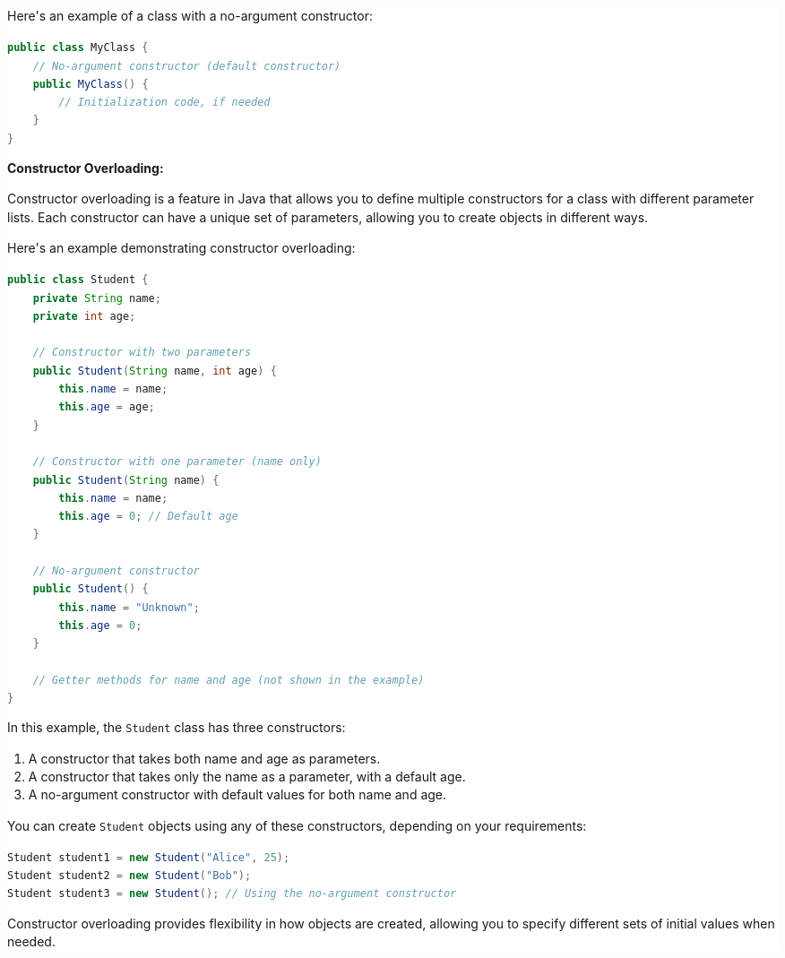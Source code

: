 Here's an example of a class with a no-argument constructor:

```java
public class MyClass {
    // No-argument constructor (default constructor)
    public MyClass() {
        // Initialization code, if needed
    }
}
```

**Constructor Overloading:**

Constructor overloading is a feature in Java that allows you to define multiple constructors for a class with different parameter lists. Each constructor can have a unique set of parameters, allowing you to create objects in different ways.

Here's an example demonstrating constructor overloading:

```java
public class Student {
    private String name;
    private int age;

    // Constructor with two parameters
    public Student(String name, int age) {
        this.name = name;
        this.age = age;
    }

    // Constructor with one parameter (name only)
    public Student(String name) {
        this.name = name;
        this.age = 0; // Default age
    }

    // No-argument constructor
    public Student() {
        this.name = "Unknown";
        this.age = 0;
    }

    // Getter methods for name and age (not shown in the example)
}
```

In this example, the `Student` class has three constructors:
1. A constructor that takes both name and age as parameters.
2. A constructor that takes only the name as a parameter, with a default age.
3. A no-argument constructor with default values for both name and age.

You can create `Student` objects using any of these constructors, depending on your requirements:

```java
Student student1 = new Student("Alice", 25);
Student student2 = new Student("Bob");
Student student3 = new Student(); // Using the no-argument constructor
```

Constructor overloading provides flexibility in how objects are created, allowing you to specify different sets of initial values when needed.